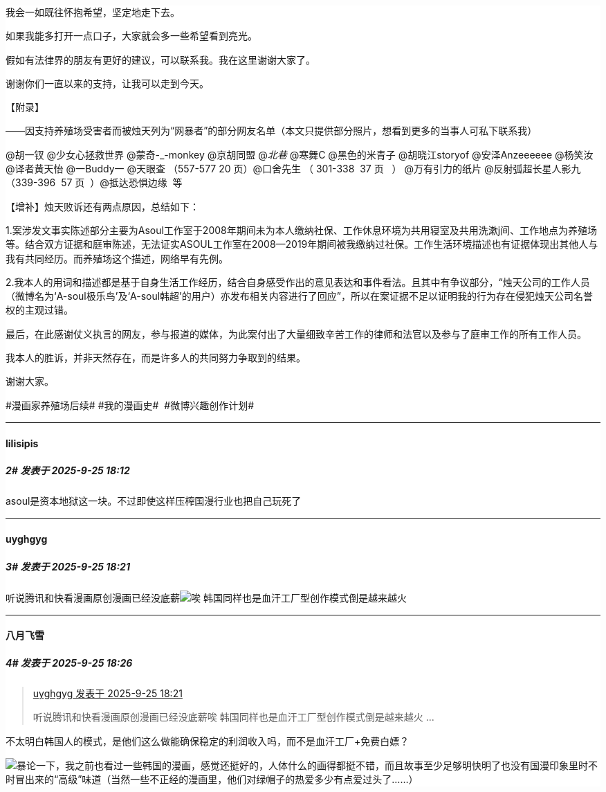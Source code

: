 我会一如既往怀抱希望，坚定地走下去。

如果我能多打开一点口子，大家就会多一些希望看到亮光。

假如有法律界的朋友有更好的建议，可以联系我。我在这里谢谢大家了。

谢谢你们一直以来的支持，让我可以走到今天。

【附录】

——因支持养殖场受害者而被烛天列为“网暴者”的部分网友名单（本文只提供部分照片，想看到更多的当事人可私下联系我）

@胡一钗 @少女心拯救世界 @蒙奇-_-monkey @京胡同盟 @_北巷_ @寒舞C @黑色的米青子 @胡晓江storyof @安泽Anzeeeeee @杨笑汝 @译者黄天怡 @一Buddy一 @天眼查 （557-577 20 页）@口舍先生 （ 301-338  37 页   ） @万有引力的纸片 @反射弧超长星人影九 （339-396  57 页  ）@抵达恐惧边缘  等

【增补】烛天败诉还有两点原因，总结如下：

1.案涉发文事实陈述部分主要为Asoul工作室于2008年期间未为本人缴纳社保、工作休息环境为共用寝室及共用洗漱j间、工作地点为养殖场等。结合双方证据和庭审陈述，无法证实ASOUL工作室在2008—2019年期间被我缴纳过社保。工作生活环境描述也有证据体现出其他人与我有共同经历。而养殖场这个描述，网络早有先例。

2.我本人的用词和描述都是基于自身生活工作经历，结合自身感受作出的意见表达和事件看法。且其中有争议部分，“烛天公司的工作人员（微博名为‘A-soul极乐鸟’及‘A-soul韩超’的用户）亦发布相关内容进行了回应”，所以在案证据不足以证明我的行为存在侵犯烛天公司名誉权的主观过错。

最后，在此感谢仗义执言的网友，参与报道的媒体，为此案付出了大量细致辛苦工作的律师和法官以及参与了庭审工作的所有工作人员。

我本人的胜诉，并非天然存在，而是许多人的共同努力争取到的结果。

谢谢大家。

#漫画家养殖场后续# #我的漫画史#  #微博兴趣创作计划#

*****

####  lilisipis  
##### 2#       发表于 2025-9-25 18:12

asoul是资本地狱这一块。不过即使这样压榨国漫行业也把自己玩死了

*****

####  uyghgyg  
##### 3#       发表于 2025-9-25 18:21

听说腾讯和快看漫画原创漫画已经没底薪<img src="https://static.stage1st.com/image/smiley/face2017/003.png" referrerpolicy="no-referrer">唉 韩国同样也是血汗工厂型创作模式倒是越来越火

*****

####  八月飞雪  
##### 4#       发表于 2025-9-25 18:26

<blockquote><a href="httphttps://stage1st.com/2b/forum.php?mod=redirect&amp;goto=findpost&amp;pid=68488595&amp;ptid=2262980" target="_blank">uyghgyg 发表于 2025-9-25 18:21</a>

听说腾讯和快看漫画原创漫画已经没底薪唉 韩国同样也是血汗工厂型创作模式倒是越来越火 ...</blockquote>
不太明白韩国人的模式，是他们这么做能确保稳定的利润收入吗，而不是血汗工厂+免费白嫖？

<img src="https://static.stage1st.com/image/smiley/animal2017/002.png" referrerpolicy="no-referrer">暴论一下，我之前也看过一些韩国的漫画，感觉还挺好的，人体什么的画得都挺不错，而且故事至少足够明快明了也没有国漫印象里时不时冒出来的“高级”味道（当然一些不正经的漫画里，他们对绿帽子的热爱多少有点爱过头了……）
